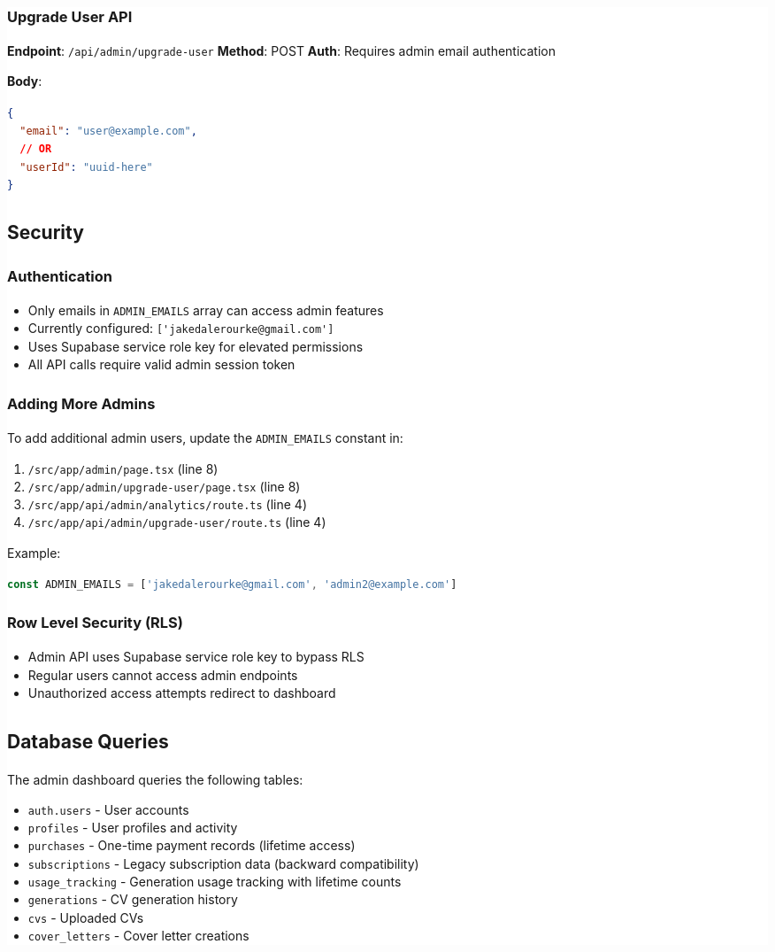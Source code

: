 ### Upgrade User API
**Endpoint**: `/api/admin/upgrade-user`
**Method**: POST
**Auth**: Requires admin email authentication

**Body**:
```json
{
  "email": "user@example.com",
  // OR
  "userId": "uuid-here"
}
```

## Security

### Authentication
- Only emails in `ADMIN_EMAILS` array can access admin features
- Currently configured: `['jakedalerourke@gmail.com']`
- Uses Supabase service role key for elevated permissions
- All API calls require valid admin session token

### Adding More Admins
To add additional admin users, update the `ADMIN_EMAILS` constant in:
1. `/src/app/admin/page.tsx` (line 8)
2. `/src/app/admin/upgrade-user/page.tsx` (line 8)
3. `/src/app/api/admin/analytics/route.ts` (line 4)
4. `/src/app/api/admin/upgrade-user/route.ts` (line 4)

Example:
```typescript
const ADMIN_EMAILS = ['jakedalerourke@gmail.com', 'admin2@example.com']
```

### Row Level Security (RLS)
- Admin API uses Supabase service role key to bypass RLS
- Regular users cannot access admin endpoints
- Unauthorized access attempts redirect to dashboard

## Database Queries

The admin dashboard queries the following tables:
- `auth.users` - User accounts
- `profiles` - User profiles and activity
- `purchases` - One-time payment records (lifetime access)
- `subscriptions` - Legacy subscription data (backward compatibility)
- `usage_tracking` - Generation usage tracking with lifetime counts
- `generations` - CV generation history
- `cvs` - Uploaded CVs
- `cover_letters` - Cover letter creations
